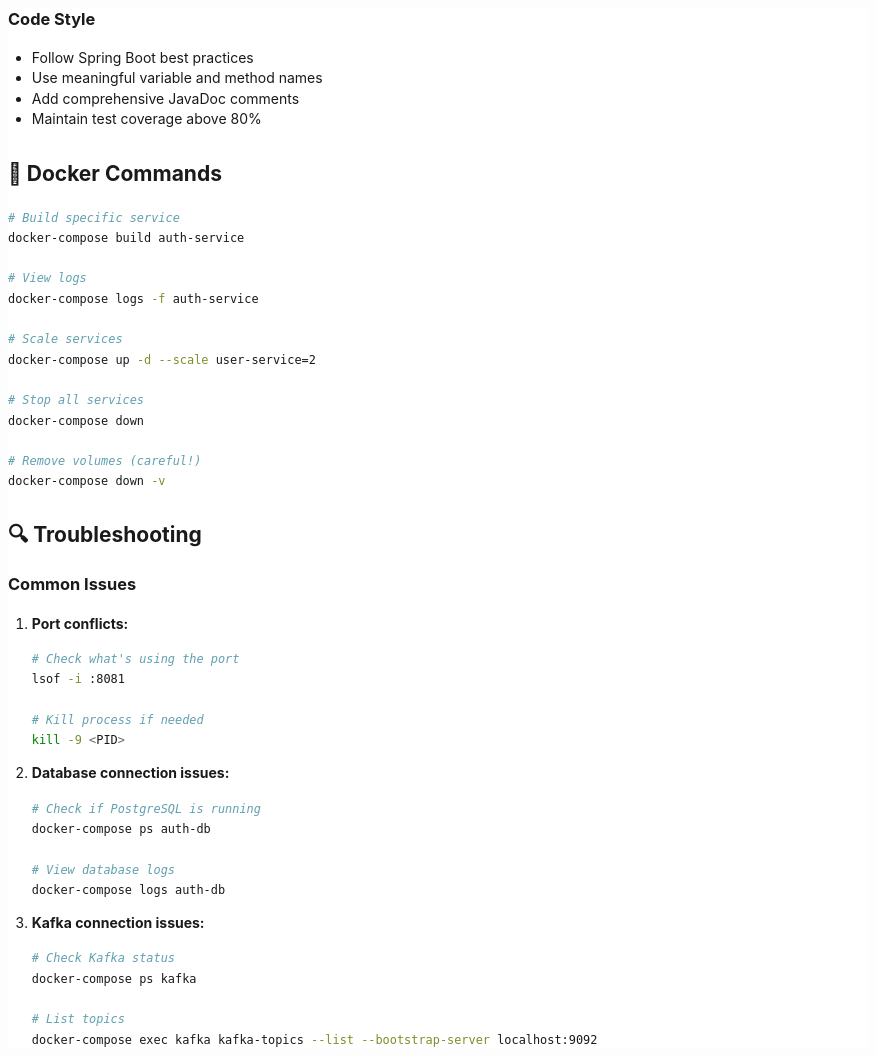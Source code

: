 ### Code Style
- Follow Spring Boot best practices
- Use meaningful variable and method names
- Add comprehensive JavaDoc comments
- Maintain test coverage above 80%

## 🐳 Docker Commands

```bash
# Build specific service
docker-compose build auth-service

# View logs
docker-compose logs -f auth-service

# Scale services
docker-compose up -d --scale user-service=2

# Stop all services
docker-compose down

# Remove volumes (careful!)
docker-compose down -v
```

## 🔍 Troubleshooting

### Common Issues

1. **Port conflicts:**
   ```bash
   # Check what's using the port
   lsof -i :8081
   
   # Kill process if needed
   kill -9 <PID>
   ```

2. **Database connection issues:**
   ```bash
   # Check if PostgreSQL is running
   docker-compose ps auth-db
   
   # View database logs
   docker-compose logs auth-db
   ```

3. **Kafka connection issues:**
   ```bash
   # Check Kafka status
   docker-compose ps kafka
   
   # List topics
   docker-compose exec kafka kafka-topics --list --bootstrap-server localhost:9092
   ```
